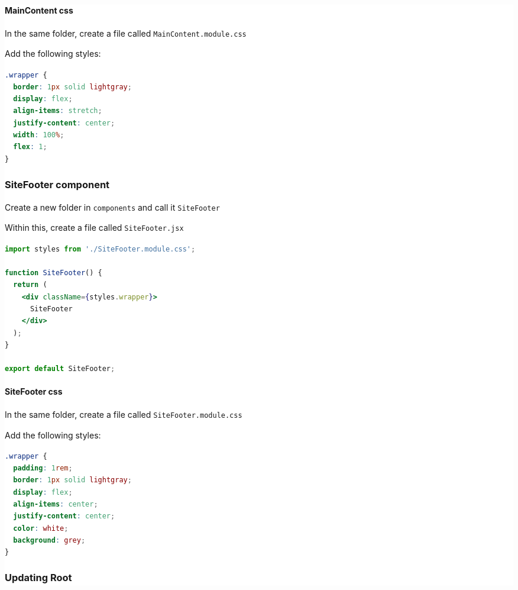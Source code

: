 #### MainContent css

In the same folder, create a file called `MainContent.module.css`

Add the following styles:

```css
.wrapper {
  border: 1px solid lightgray;
  display: flex;
  align-items: stretch;
  justify-content: center;
  width: 100%;
  flex: 1;
}
```

### SiteFooter component

Create a new folder in `components` and call it `SiteFooter`

Within this, create a file called `SiteFooter.jsx`

```jsx
import styles from './SiteFooter.module.css';

function SiteFooter() {
  return (
    <div className={styles.wrapper}>
      SiteFooter
    </div>
  );
}

export default SiteFooter;
```

#### SiteFooter css

In the same folder, create a file called `SiteFooter.module.css`

Add the following styles:

```css
.wrapper {
  padding: 1rem;
  border: 1px solid lightgray;
  display: flex;
  align-items: center;
  justify-content: center;
  color: white;
  background: grey;
}
```

### Updating Root
